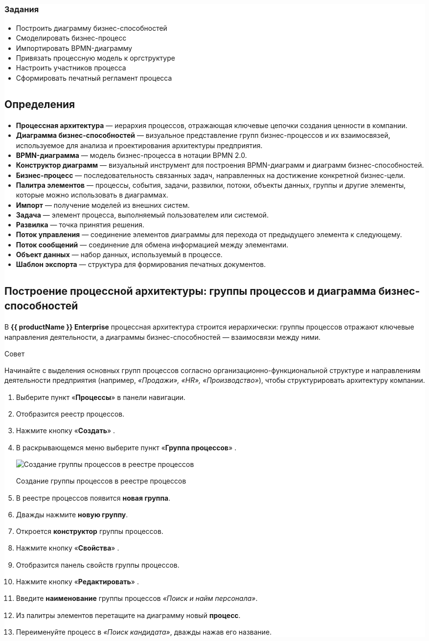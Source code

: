 ### Задания

- Построить диаграмму бизнес-способностей
- Смоделировать бизнес-процесс
- Импортировать BPMN-диаграмму
- Привязать процессную модель к оргструктуре
- Настроить участников процесса
- Сформировать печатный регламент процесса

## Определения

- **Процессная архитектура** — иерархия процессов, отражающая ключевые цепочки создания ценности в компании.
- **Диаграмма бизнес-способностей** — визуальное представление групп бизнес-процессов и их взаимосвязей, используемое для анализа и проектирования архитектуры предприятия.
- **BPMN-диаграмма** — модель бизнес-процесса в нотации BPMN 2.0.
- **Конструктор диаграмм** — визуальный инструмент для построения BPMN-диаграмм и диаграмм бизнес-способностей.
- **Бизнес-процесс** — последовательность связанных задач, направленных на достижение конкретной бизнес-цели.
- **Палитра элементов** — процессы, события, задачи, развилки, потоки, объекты данных, группы и другие элементы, которые можно использовать в диаграммах.
- **Импорт** — получение моделей из внешних систем.
- **Задача** — элемент процесса, выполняемый пользователем или системой.
- **Развилка** — точка принятия решения.
- **Поток управления** — соединение элементов диаграммы для перехода от предыдущего элемента к следующему.
- **Поток сообщений** — соединение для обмена информацией между элементами.
- **Объект данных** — набор данных, используемый в процессе.
- **Шаблон экспорта** — структура для формирования печатных документов.

## Построение процессной архитектуры: группы процессов и диаграмма бизнес-способностей

В **{{ productName }} Enterprise** процессная архитектура строится иерархически: группы процессов отражают ключевые направления деятельности, а диаграммы бизнес-способностей — взаимосвязи между ними.

Совет

Начинайте с выделения основных групп процессов согласно организационно-функциональной структуре и направлениям деятельности предприятия (например, *«Продажи», «HR», «Производство»*), чтобы структурировать архитектуру компании.

1. Выберите пункт «**Процессы**» в панели навигации.
2. Отобразится реестр процессов.
3. Нажмите кнопку «**Создать**» *‌*.
4. В раскрывающемся меню выберите пункт «**Группа процессов**» *‌*.

   ![Создание группы процессов в реестре процессов](/platform/v5.0/tutorial_architect/img/lesson_3_process_group_create.png)

   Создание группы процессов в реестре процессов
5. В реестре процессов появится **новая группа**.
6. Дважды нажмите **новую группу**.
7. Откроется **конструктор** группы процессов.
8. Нажмите кнопку «**Свойства**» *‌*.
9. Отобразится панель свойств группы процессов.
10. Нажмите кнопку «**Редактировать**» *‌*.
11. Введите **наименование** группы процессов *«Поиск и найм персонала»*.
12. Из палитры элементов перетащите на диаграмму новый **процесс**.
13. Переименуйте процесс в *«Поиск кандидата»*, дважды нажав его название.
